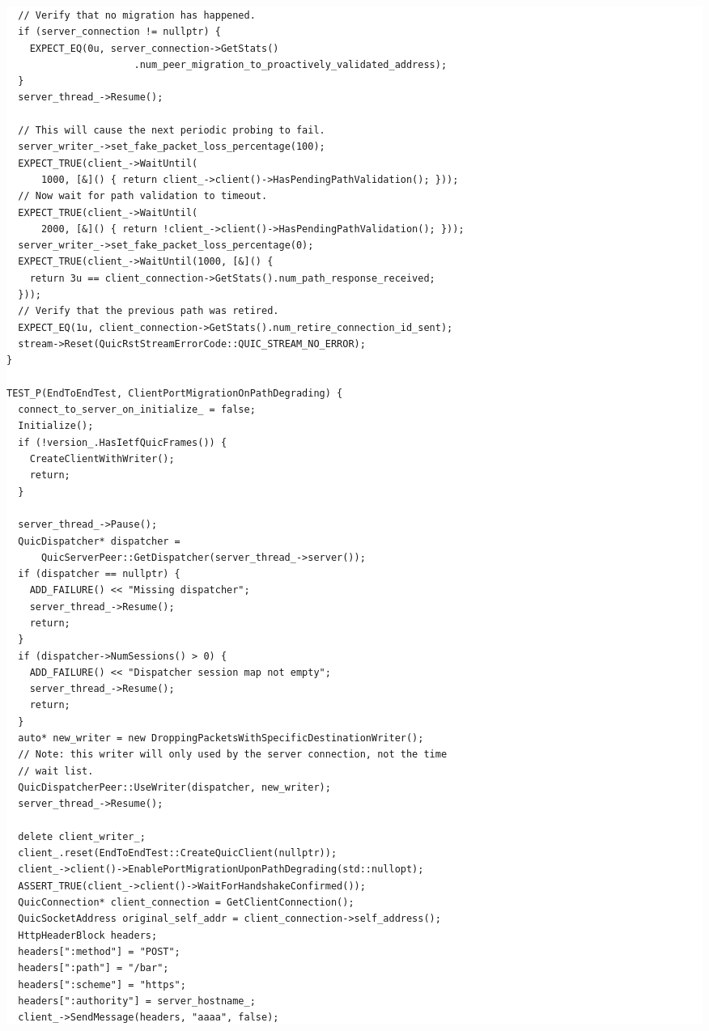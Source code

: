 ```
  // Verify that no migration has happened.
  if (server_connection != nullptr) {
    EXPECT_EQ(0u, server_connection->GetStats()
                      .num_peer_migration_to_proactively_validated_address);
  }
  server_thread_->Resume();

  // This will cause the next periodic probing to fail.
  server_writer_->set_fake_packet_loss_percentage(100);
  EXPECT_TRUE(client_->WaitUntil(
      1000, [&]() { return client_->client()->HasPendingPathValidation(); }));
  // Now wait for path validation to timeout.
  EXPECT_TRUE(client_->WaitUntil(
      2000, [&]() { return !client_->client()->HasPendingPathValidation(); }));
  server_writer_->set_fake_packet_loss_percentage(0);
  EXPECT_TRUE(client_->WaitUntil(1000, [&]() {
    return 3u == client_connection->GetStats().num_path_response_received;
  }));
  // Verify that the previous path was retired.
  EXPECT_EQ(1u, client_connection->GetStats().num_retire_connection_id_sent);
  stream->Reset(QuicRstStreamErrorCode::QUIC_STREAM_NO_ERROR);
}

TEST_P(EndToEndTest, ClientPortMigrationOnPathDegrading) {
  connect_to_server_on_initialize_ = false;
  Initialize();
  if (!version_.HasIetfQuicFrames()) {
    CreateClientWithWriter();
    return;
  }

  server_thread_->Pause();
  QuicDispatcher* dispatcher =
      QuicServerPeer::GetDispatcher(server_thread_->server());
  if (dispatcher == nullptr) {
    ADD_FAILURE() << "Missing dispatcher";
    server_thread_->Resume();
    return;
  }
  if (dispatcher->NumSessions() > 0) {
    ADD_FAILURE() << "Dispatcher session map not empty";
    server_thread_->Resume();
    return;
  }
  auto* new_writer = new DroppingPacketsWithSpecificDestinationWriter();
  // Note: this writer will only used by the server connection, not the time
  // wait list.
  QuicDispatcherPeer::UseWriter(dispatcher, new_writer);
  server_thread_->Resume();

  delete client_writer_;
  client_.reset(EndToEndTest::CreateQuicClient(nullptr));
  client_->client()->EnablePortMigrationUponPathDegrading(std::nullopt);
  ASSERT_TRUE(client_->client()->WaitForHandshakeConfirmed());
  QuicConnection* client_connection = GetClientConnection();
  QuicSocketAddress original_self_addr = client_connection->self_address();
  HttpHeaderBlock headers;
  headers[":method"] = "POST";
  headers[":path"] = "/bar";
  headers[":scheme"] = "https";
  headers[":authority"] = server_hostname_;
  client_->SendMessage(headers, "aaaa", false);

```